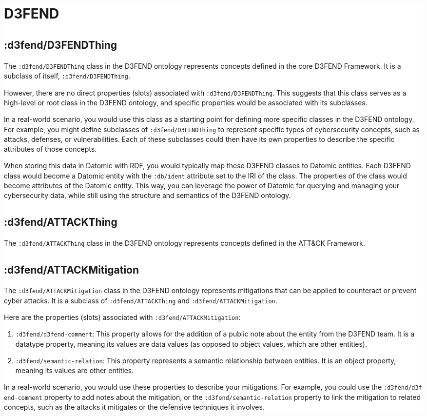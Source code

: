 # D3FEND

## :d3fend/D3FENDThing
The `:d3fend/D3FENDThing` class in the D3FEND ontology represents
concepts defined in the core D3FEND Framework. It is a subclass of
itself, `:d3fend/D3FENDThing`.

However, there are no direct properties (slots) associated with
`:d3fend/D3FENDThing`. This suggests that this class serves as a
high-level or root class in the D3FEND ontology, and specific
properties would be associated with its subclasses.

In a real-world scenario, you would use this class as a starting point
for defining more specific classes in the D3FEND ontology. For
example, you might define subclasses of `:d3fend/D3FENDThing` to
represent specific types of cybersecurity concepts, such as attacks,
defenses, or vulnerabilities. Each of these subclasses could then have
its own properties to describe the specific attributes of those
concepts.

When storing this data in Datomic with RDF, you would typically map
these D3FEND classes to Datomic entities. Each D3FEND class would
become a Datomic entity with the `:db/ident` attribute set to the IRI
of the class. The properties of the class would become attributes of
the Datomic entity. This way, you can leverage the power of Datomic
for querying and managing your cybersecurity data, while still using
the structure and semantics of the D3FEND ontology.

## :d3fend/ATTACKThing

The `:d3fend/ATTACKThing` class in the D3FEND ontology represents
concepts defined in the ATT&CK Framework.

## :d3fend/ATTACKMitigation

The `:d3fend/ATTACKMitigation` class in the D3FEND ontology represents
mitigations that can be applied to counteract or prevent cyber
attacks. It is a subclass of `:d3fend/ATTACKThing` and
`:d3fend/ATTACKMitigation`.

Here are the properties (slots) associated with `:d3fend/ATTACKMitigation`:

1. `:d3fend/d3fend-comment`: This property allows for the addition of
   a public note about the entity from the D3FEND team. It is a
   datatype property, meaning its values are data values (as opposed
   to object values, which are other entities).

2. `:d3fend/semantic-relation`: This property represents a semantic
   relationship between entities. It is an object property, meaning
   its values are other entities.

In a real-world scenario, you would use these properties to describe
your mitigations. For example, you could use the
`:d3fend/d3fend-comment` property to add notes about the mitigation,
or the `:d3fend/semantic-relation` property to link the mitigation to
related concepts, such as the attacks it mitigates or the defensive
techniques it involves.

